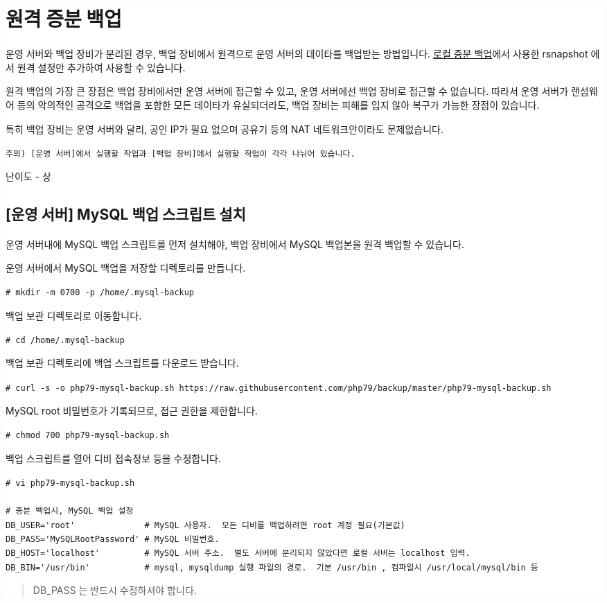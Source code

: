 # 원격 증분 백업

운영 서버와 백업 장비가 분리된 경우, 백업 장비에서 원격으로 운영 서버의 데이타를 백업받는 방법입니다.
[로컬 증분 백업](local-incremental-backup.md)에서 사용한 rsnapshot 에서 원격 설정만 추가하여 사용할 수 있습니다.

원격 백업의 가장 큰 장점은 백업 장비에서만 운영 서버에 접근할 수 있고, 운영 서버에선 백업 장비로 접근할 수 없습니다.
따라서 운영 서버가 랜섬웨어 등의 악의적인 공격으로 백업을 포함한 모든 데이타가 유실되더라도,
백업 장비는 피해를 입지 않아 복구가 가능한 장점이 있습니다.

특히 백업 장비는 운영 서버와 달리, 공인 IP가 필요 없으며 공유기 등의 NAT 네트워크안이라도 문제없습니다.

`주의) [운영 서버]에서 실행할 작업과 [백업 장비]에서 실행할 작업이 각각 나뉘어 있습니다.`

난이도 - 상


## [운영 서버] MySQL 백업 스크립트 설치

운영 서버내에 MySQL 백업 스크립트를 먼저 설치해야, 백업 장비에서 MySQL 백업본을 원격 백업할 수 있습니다.

운영 서버에서 MySQL 백업을 저장할 디렉토리를 만듭니다.

```
# mkdir -m 0700 -p /home/.mysql-backup
```

백업 보관 디렉토리로 이동합니다.

```
# cd /home/.mysql-backup
```

백업 보관 디렉토리에 백업 스크립트를 다운로드 받습니다.

```
# curl -s -o php79-mysql-backup.sh https://raw.githubusercontent.com/php79/backup/master/php79-mysql-backup.sh
```

MySQL root 비밀번호가 기록되므로, 접근 권한을 제한합니다.

```
# chmod 700 php79-mysql-backup.sh
```

백업 스크립트를 열어 디비 접속정보 등을 수정합니다.

```
# vi php79-mysql-backup.sh

# 증분 백업시, MySQL 백업 설정
DB_USER='root'              # MySQL 사용자.  모든 디비를 백업하려면 root 계정 필요(기본값)
DB_PASS='MySQLRootPassword' # MySQL 비밀번호.
DB_HOST='localhost'         # MySQL 서버 주소.  별도 서버에 분리되지 않았다면 로컬 서버는 localhost 입력.
DB_BIN='/usr/bin'           # mysql, mysqldump 실행 파일의 경로.  기본 /usr/bin , 컴파일시 /usr/local/mysql/bin 등
```

> DB_PASS 는 반드시 수정하셔야 합니다.
